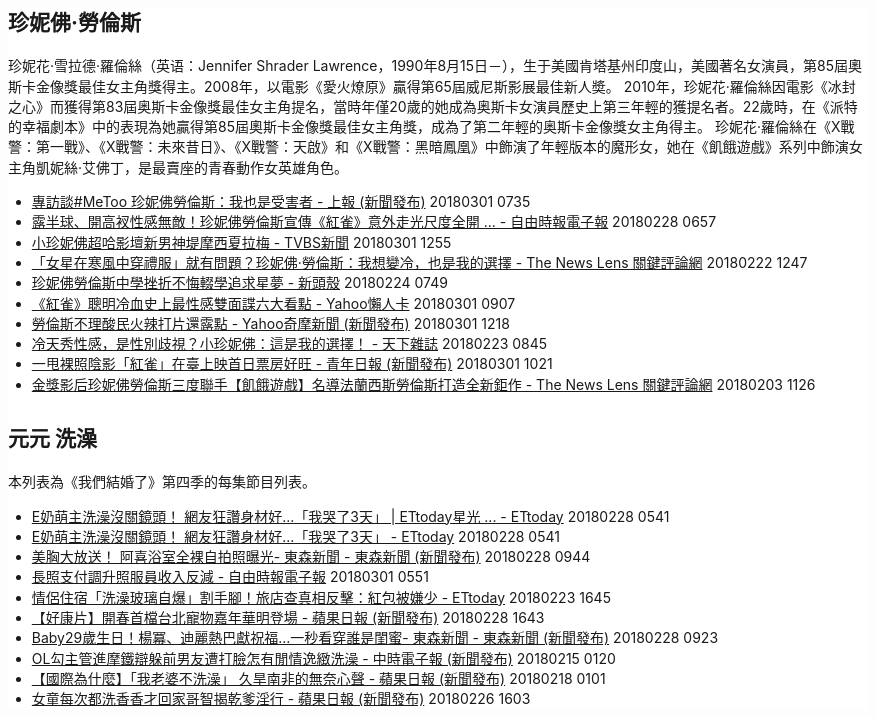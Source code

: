 ## 珍妮佛·勞倫斯

珍妮花·雪拉德·羅倫絲（英语：Jennifer Shrader Lawrence，1990年8月15日－），生于美國肯塔基州印度山，美國著名女演員，第85屆奧斯卡金像獎最佳女主角獎得主。2008年，以電影《愛火燎原》贏得第65屆威尼斯影展最佳新人奬。
2010年，珍妮花·羅倫絲因電影《冰封之心》而獲得第83屆奥斯卡金像獎最佳女主角提名，當時年僅20歲的她成為奥斯卡女演員歷史上第三年輕的獲提名者。22歲時，在《派特的幸福劇本》中的表現為她贏得第85屆奧斯卡金像獎最佳女主角獎，成為了第二年輕的奥斯卡金像獎女主角得主。
珍妮花·羅倫絲在《X戰警：第一戰》、《X戰警：未來昔日》、《X戰警：天啟》和《X戰警：黑暗鳳凰》中飾演了年輕版本的魔形女，她在《飢餓遊戲》系列中飾演女主角凱妮絲·艾佛丁，是最賣座的青春動作女英雄角色。
- [專訪談#MeToo 珍妮佛勞倫斯：我也是受害者 - 上報 (新聞發布)](http://www.upmedia.mg/news_info.php?SerialNo=36097 "專訪談#MeToo 珍妮佛勞倫斯：我也是受害者 - 上報 (新聞發布)") 20180301 0735
- [露半球、開高衩性感無敵！珍妮佛勞倫斯宣傳《紅雀》意外走光尺度全開 ... - 自由時報電子報](http://istyle.ltn.com.tw/article/7314 "露半球、開高衩性感無敵！珍妮佛勞倫斯宣傳《紅雀》意外走光尺度全開 ... - 自由時報電子報") 20180228 0657
- [小珍妮佛超哈影壇新男神堤摩西夏拉梅 - TVBS新聞](https://news.tvbs.com.tw/focus/876892 "小珍妮佛超哈影壇新男神堤摩西夏拉梅 - TVBS新聞") 20180301 1255
- [「女星在寒風中穿禮服」就有問題？珍妮佛·勞倫斯：我想變冷，也是我的選擇 - The News Lens 關鍵評論網](https://www.thenewslens.com/article/90260 "「女星在寒風中穿禮服」就有問題？珍妮佛·勞倫斯：我想變冷，也是我的選擇 - The News Lens 關鍵評論網") 20180222 1247
- [珍妮佛勞倫斯中學挫折不悔輟學追求星夢 - 新頭殼](https://newtalk.tw/news/view/2018-02-24/115243 "珍妮佛勞倫斯中學挫折不悔輟學追求星夢 - 新頭殼") 20180224 0749
- [《紅雀》聰明冷血史上最性感雙面諜六大看點 - Yahoo懶人卡](https://tw.youcard.yahoo.com/cardstack/b4d9a890-1d2c-11e8-ba2c-67566e8ab3b2/%E3%80%8A%E7%B4%85%E9%9B%80%E3%80%8B%E8%81%B0%E6%98%8E%E5%86%B7%E8%A1%80%20%E5%8F%B2%E4%B8%8A%E6%9C%80%E6%80%A7%E6%84%9F%E9%9B%99%E9%9D%A2%E8%AB%9C%E5%85%AD%E5%A4%A7%E7%9C%8B%E9%BB%9E "《紅雀》聰明冷血史上最性感雙面諜六大看點 - Yahoo懶人卡") 20180301 0907
- [勞倫斯不理酸民火辣打片還露點 - Yahoo奇摩新聞 (新聞發布)](https://tw.news.yahoo.com/%E5%8B%9E%E5%80%AB%E6%96%AF%E4%B8%8D%E7%90%86%E9%85%B8%E6%B0%91-%E7%81%AB%E8%BE%A3%E6%89%93%E7%89%87%E9%82%84%E9%9C%B2%E9%BB%9E-110500858.html "勞倫斯不理酸民火辣打片還露點 - Yahoo奇摩新聞 (新聞發布)") 20180301 1218
- [冷天秀性感，是性別歧視？小珍妮佛：這是我的選擇！ - 天下雜誌](https://www.cw.com.tw/article/article.action?id=5088330 "冷天秀性感，是性別歧視？小珍妮佛：這是我的選擇！ - 天下雜誌") 20180223 0845
- [一甩裸照陰影「紅雀」在臺上映首日票房好旺 - 青年日報 (新聞發布)](https://www.ydn.com.tw/News/279369 "一甩裸照陰影「紅雀」在臺上映首日票房好旺 - 青年日報 (新聞發布)") 20180301 1021
- [金獎影后珍妮佛勞倫斯三度聯手【飢餓遊戲】名導法蘭西斯勞倫斯打造全新鉅作 - The News Lens 關鍵評論網](https://www.thenewslens.com/article/90157 "金獎影后珍妮佛勞倫斯三度聯手【飢餓遊戲】名導法蘭西斯勞倫斯打造全新鉅作 - The News Lens 關鍵評論網") 20180203 1126

## 元元 洗澡

本列表為《我們結婚了》第四季的每集節目列表。
- [E奶萌主洗澡沒關鏡頭！ 網友狂讚身材好...「我哭了3天」 | ETtoday星光 ... - ETtoday](https://star.ettoday.net/news/1120980 "E奶萌主洗澡沒關鏡頭！ 網友狂讚身材好...「我哭了3天」 | ETtoday星光 ... - ETtoday") 20180228 0541
- [E奶萌主洗澡沒關鏡頭！ 網友狂讚身材好...「我哭了3天」 - ETtoday](https://www.ettoday.net/news/20180228/1120980.htm "E奶萌主洗澡沒關鏡頭！ 網友狂讚身材好...「我哭了3天」 - ETtoday") 20180228 0541
- [美胸大放送！ 阿喜浴室全裸自拍照曝光- 東森新聞 - 東森新聞 (新聞發布)](https://news.ebc.net.tw/news.php?nid=101032 "美胸大放送！ 阿喜浴室全裸自拍照曝光- 東森新聞 - 東森新聞 (新聞發布)") 20180228 0944
- [長照支付調升照服員收入反減 - 自由時報電子報](http://news.ltn.com.tw/news/politics/breakingnews/2352557 "長照支付調升照服員收入反減 - 自由時報電子報") 20180301 0551
- [情侶住宿「洗澡玻璃自爆」割手腳！旅店查真相反擊：紅包被嫌少 - ETtoday](https://www.ettoday.net/news/20180224/1118328.htm "情侶住宿「洗澡玻璃自爆」割手腳！旅店查真相反擊：紅包被嫌少 - ETtoday") 20180223 1645
- [【好康片】開春首檔台北寵物嘉年華明登場 - 蘋果日報 (新聞發布)](https://tw.appledaily.com/new/realtime/20180301/1305776/ "【好康片】開春首檔台北寵物嘉年華明登場 - 蘋果日報 (新聞發布)") 20180228 1643
- [Baby29歲生日！楊冪、迪麗熱巴獻祝福…一秒看穿誰是閨蜜- 東森新聞 - 東森新聞 (新聞發布)](https://news.ebc.net.tw/news.php?nid=101120 "Baby29歲生日！楊冪、迪麗熱巴獻祝福…一秒看穿誰是閨蜜- 東森新聞 - 東森新聞 (新聞發布)") 20180228 0923
- [OL勾主管進摩鐵辯躲前男友遭打臉怎有閒情逸緻洗澡 - 中時電子報 (新聞發布)](http://www.chinatimes.com/realtimenews/20180215000837-260402 "OL勾主管進摩鐵辯躲前男友遭打臉怎有閒情逸緻洗澡 - 中時電子報 (新聞發布)") 20180215 0120
- [【國際為什麼】「我老婆不洗澡」 久旱南非的無奈心聲 - 蘋果日報 (新聞發布)](https://tw.appledaily.com/new/realtime/20180218/1298276/ "【國際為什麼】「我老婆不洗澡」 久旱南非的無奈心聲 - 蘋果日報 (新聞發布)") 20180218 0101
- [女童每次都洗香香才回家哥智揭乾爹淫行 - 蘋果日報 (新聞發布)](https://tw.appledaily.com/new/realtime/20180227/1304385/ "女童每次都洗香香才回家哥智揭乾爹淫行 - 蘋果日報 (新聞發布)") 20180226 1603

